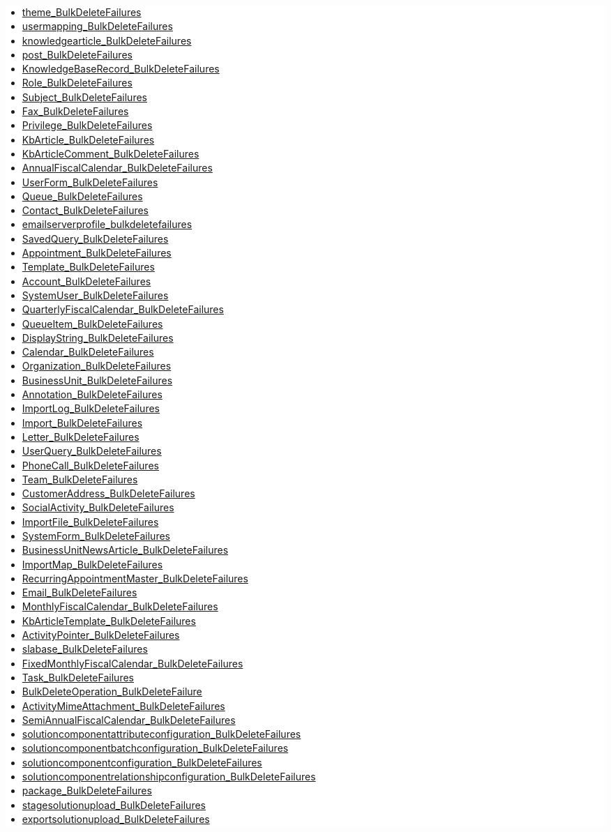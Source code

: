 - [theme_BulkDeleteFailures](#BKMK_theme_BulkDeleteFailures)
- [usermapping_BulkDeleteFailures](#BKMK_usermapping_BulkDeleteFailures)
- [knowledgearticle_BulkDeleteFailures](#BKMK_knowledgearticle_BulkDeleteFailures)
- [post_BulkDeleteFailures](#BKMK_post_BulkDeleteFailures)
- [KnowledgeBaseRecord_BulkDeleteFailures](#BKMK_KnowledgeBaseRecord_BulkDeleteFailures)
- [Role_BulkDeleteFailures](#BKMK_Role_BulkDeleteFailures)
- [Subject_BulkDeleteFailures](#BKMK_Subject_BulkDeleteFailures)
- [Fax_BulkDeleteFailures](#BKMK_Fax_BulkDeleteFailures)
- [Privilege_BulkDeleteFailures](#BKMK_Privilege_BulkDeleteFailures)
- [KbArticle_BulkDeleteFailures](#BKMK_KbArticle_BulkDeleteFailures)
- [KbArticleComment_BulkDeleteFailures](#BKMK_KbArticleComment_BulkDeleteFailures)
- [AnnualFiscalCalendar_BulkDeleteFailures](#BKMK_AnnualFiscalCalendar_BulkDeleteFailures)
- [UserForm_BulkDeleteFailures](#BKMK_UserForm_BulkDeleteFailures)
- [Queue_BulkDeleteFailures](#BKMK_Queue_BulkDeleteFailures)
- [Contact_BulkDeleteFailures](#BKMK_Contact_BulkDeleteFailures)
- [emailserverprofile_bulkdeletefailures](#BKMK_emailserverprofile_bulkdeletefailures)
- [SavedQuery_BulkDeleteFailures](#BKMK_SavedQuery_BulkDeleteFailures)
- [Appointment_BulkDeleteFailures](#BKMK_Appointment_BulkDeleteFailures)
- [Template_BulkDeleteFailures](#BKMK_Template_BulkDeleteFailures)
- [Account_BulkDeleteFailures](#BKMK_Account_BulkDeleteFailures)
- [SystemUser_BulkDeleteFailures](#BKMK_SystemUser_BulkDeleteFailures)
- [QuarterlyFiscalCalendar_BulkDeleteFailures](#BKMK_QuarterlyFiscalCalendar_BulkDeleteFailures)
- [QueueItem_BulkDeleteFailures](#BKMK_QueueItem_BulkDeleteFailures)
- [DisplayString_BulkDeleteFailures](#BKMK_DisplayString_BulkDeleteFailures)
- [Calendar_BulkDeleteFailures](#BKMK_Calendar_BulkDeleteFailures)
- [Organization_BulkDeleteFailures](#BKMK_Organization_BulkDeleteFailures)
- [BusinessUnit_BulkDeleteFailures](#BKMK_BusinessUnit_BulkDeleteFailures)
- [Annotation_BulkDeleteFailures](#BKMK_Annotation_BulkDeleteFailures)
- [ImportLog_BulkDeleteFailures](#BKMK_ImportLog_BulkDeleteFailures)
- [Import_BulkDeleteFailures](#BKMK_Import_BulkDeleteFailures)
- [Letter_BulkDeleteFailures](#BKMK_Letter_BulkDeleteFailures)
- [UserQuery_BulkDeleteFailures](#BKMK_UserQuery_BulkDeleteFailures)
- [PhoneCall_BulkDeleteFailures](#BKMK_PhoneCall_BulkDeleteFailures)
- [Team_BulkDeleteFailures](#BKMK_Team_BulkDeleteFailures)
- [CustomerAddress_BulkDeleteFailures](#BKMK_CustomerAddress_BulkDeleteFailures)
- [SocialActivity_BulkDeleteFailures](#BKMK_SocialActivity_BulkDeleteFailures)
- [ImportFile_BulkDeleteFailures](#BKMK_ImportFile_BulkDeleteFailures)
- [SystemForm_BulkDeleteFailures](#BKMK_SystemForm_BulkDeleteFailures)
- [BusinessUnitNewsArticle_BulkDeleteFailures](#BKMK_BusinessUnitNewsArticle_BulkDeleteFailures)
- [ImportMap_BulkDeleteFailures](#BKMK_ImportMap_BulkDeleteFailures)
- [RecurringAppointmentMaster_BulkDeleteFailures](#BKMK_RecurringAppointmentMaster_BulkDeleteFailures)
- [Email_BulkDeleteFailures](#BKMK_Email_BulkDeleteFailures)
- [MonthlyFiscalCalendar_BulkDeleteFailures](#BKMK_MonthlyFiscalCalendar_BulkDeleteFailures)
- [KbArticleTemplate_BulkDeleteFailures](#BKMK_KbArticleTemplate_BulkDeleteFailures)
- [ActivityPointer_BulkDeleteFailures](#BKMK_ActivityPointer_BulkDeleteFailures)
- [slabase_BulkDeleteFailures](#BKMK_slabase_BulkDeleteFailures)
- [FixedMonthlyFiscalCalendar_BulkDeleteFailures](#BKMK_FixedMonthlyFiscalCalendar_BulkDeleteFailures)
- [Task_BulkDeleteFailures](#BKMK_Task_BulkDeleteFailures)
- [BulkDeleteOperation_BulkDeleteFailure](#BKMK_BulkDeleteOperation_BulkDeleteFailure)
- [ActivityMimeAttachment_BulkDeleteFailures](#BKMK_ActivityMimeAttachment_BulkDeleteFailures)
- [SemiAnnualFiscalCalendar_BulkDeleteFailures](#BKMK_SemiAnnualFiscalCalendar_BulkDeleteFailures)
- [solutioncomponentattributeconfiguration_BulkDeleteFailures](#BKMK_solutioncomponentattributeconfiguration_BulkDeleteFailures)
- [solutioncomponentbatchconfiguration_BulkDeleteFailures](#BKMK_solutioncomponentbatchconfiguration_BulkDeleteFailures)
- [solutioncomponentconfiguration_BulkDeleteFailures](#BKMK_solutioncomponentconfiguration_BulkDeleteFailures)
- [solutioncomponentrelationshipconfiguration_BulkDeleteFailures](#BKMK_solutioncomponentrelationshipconfiguration_BulkDeleteFailures)
- [package_BulkDeleteFailures](#BKMK_package_BulkDeleteFailures)
- [stagesolutionupload_BulkDeleteFailures](#BKMK_stagesolutionupload_BulkDeleteFailures)
- [exportsolutionupload_BulkDeleteFailures](#BKMK_exportsolutionupload_BulkDeleteFailures)